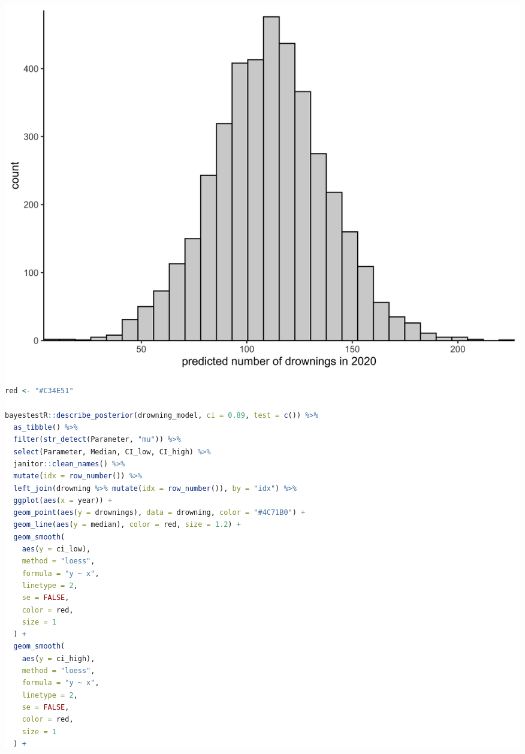 <img src="assignment-07_files/figure-html/unnamed-chunk-8-1.png" width="2100" />


```r
red <- "#C34E51"

bayestestR::describe_posterior(drowning_model, ci = 0.89, test = c()) %>%
  as_tibble() %>%
  filter(str_detect(Parameter, "mu")) %>%
  select(Parameter, Median, CI_low, CI_high) %>%
  janitor::clean_names() %>%
  mutate(idx = row_number()) %>%
  left_join(drowning %>% mutate(idx = row_number()), by = "idx") %>%
  ggplot(aes(x = year)) +
  geom_point(aes(y = drownings), data = drowning, color = "#4C71B0") +
  geom_line(aes(y = median), color = red, size = 1.2) +
  geom_smooth(
    aes(y = ci_low),
    method = "loess",
    formula = "y ~ x",
    linetype = 2,
    se = FALSE,
    color = red,
    size = 1
  ) +
  geom_smooth(
    aes(y = ci_high),
    method = "loess",
    formula = "y ~ x",
    linetype = 2,
    se = FALSE,
    color = red,
    size = 1
  ) +
```